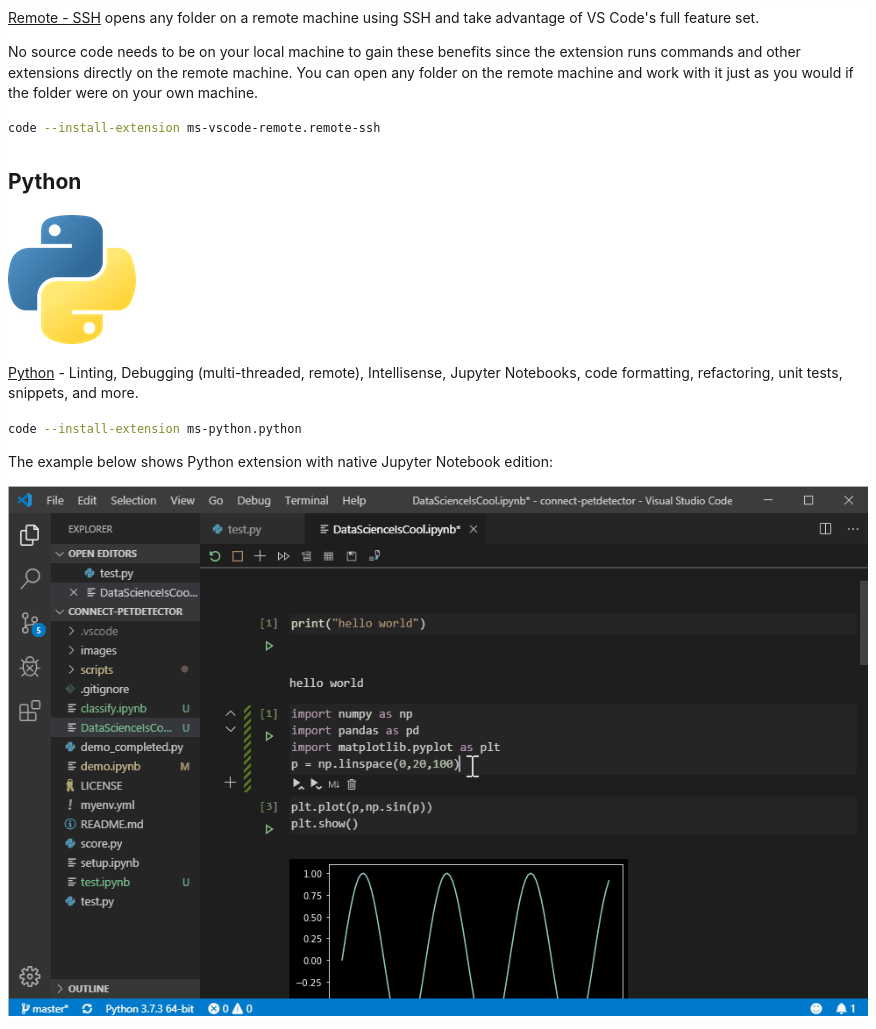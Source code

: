 [Remote - SSH](https://marketplace.visualstudio.com/items?itemName=ms-vscode-remote.remote-ssh) opens any folder on a remote machine using SSH and take advantage of VS Code's full feature set.

No source code needs to be on your local machine to gain these benefits since the extension runs commands and other extensions directly on the remote machine. You can open any folder on the remote machine and work with it just as you would if the folder were on your own machine.

```bash
code --install-extension ms-vscode-remote.remote-ssh
```

## Python

![Python](../assets/vs-code-python.png?raw=true)

[Python](https://marketplace.visualstudio.com/items?itemName=ms-python.python) - Linting, Debugging (multi-threaded, remote), Intellisense, Jupyter Notebooks, code formatting, refactoring, unit tests, snippets, and more.

```bash
code --install-extension ms-python.python
```

The example below shows Python extension with native Jupyter Notebook edition:

![Python Variable Explorer](../assets/vs-code-python-variable-explorer.gif?raw=true)
